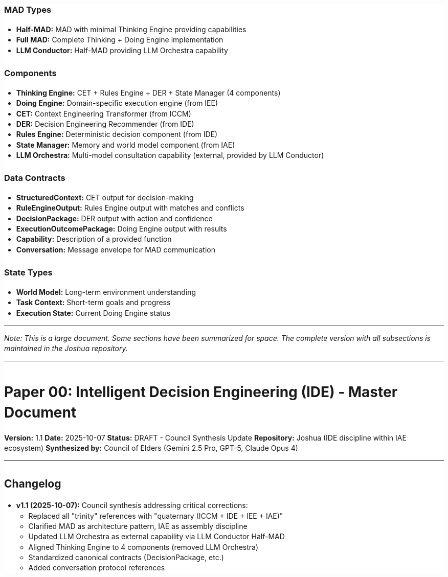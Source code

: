 ### MAD Types
- **Half-MAD:** MAD with minimal Thinking Engine providing capabilities
- **Full MAD:** Complete Thinking + Doing Engine implementation
- **LLM Conductor:** Half-MAD providing LLM Orchestra capability

### Components
- **Thinking Engine:** CET + Rules Engine + DER + State Manager (4 components)
- **Doing Engine:** Domain-specific execution engine (from IEE)
- **CET:** Context Engineering Transformer (from ICCM)
- **DER:** Decision Engineering Recommender (from IDE)
- **Rules Engine:** Deterministic decision component (from IDE)
- **State Manager:** Memory and world model component (from IAE)
- **LLM Orchestra:** Multi-model consultation capability (external, provided by LLM Conductor)

### Data Contracts
- **StructuredContext:** CET output for decision-making
- **RuleEngineOutput:** Rules Engine output with matches and conflicts
- **DecisionPackage:** DER output with action and confidence
- **ExecutionOutcomePackage:** Doing Engine output with results
- **Capability:** Description of a provided function
- **Conversation:** Message envelope for MAD communication

### State Types
- **World Model:** Long-term environment understanding
- **Task Context:** Short-term goals and progress
- **Execution State:** Current Doing Engine status

---

*Note: This is a large document. Some sections have been summarized for space. The complete version with all subsections is maintained in the Joshua repository.*

---

# Paper 00: Intelligent Decision Engineering (IDE) - Master Document

**Version:** 1.1
**Date:** 2025-10-07
**Status:** DRAFT - Council Synthesis Update
**Repository:** Joshua (IDE discipline within IAE ecosystem)
**Synthesized by:** Council of Elders (Gemini 2.5 Pro, GPT-5, Claude Opus 4)

---

## Changelog

- **v1.1 (2025-10-07):** Council synthesis addressing critical corrections:
  - Replaced all "trinity" references with "quaternary (ICCM + IDE + IEE + IAE)"
  - Clarified MAD as architecture pattern, IAE as assembly discipline
  - Updated LLM Orchestra as external capability via LLM Conductor Half-MAD
  - Aligned Thinking Engine to 4 components (removed LLM Orchestra)
  - Standardized canonical contracts (DecisionPackage, etc.)
  - Added conversation protocol references
